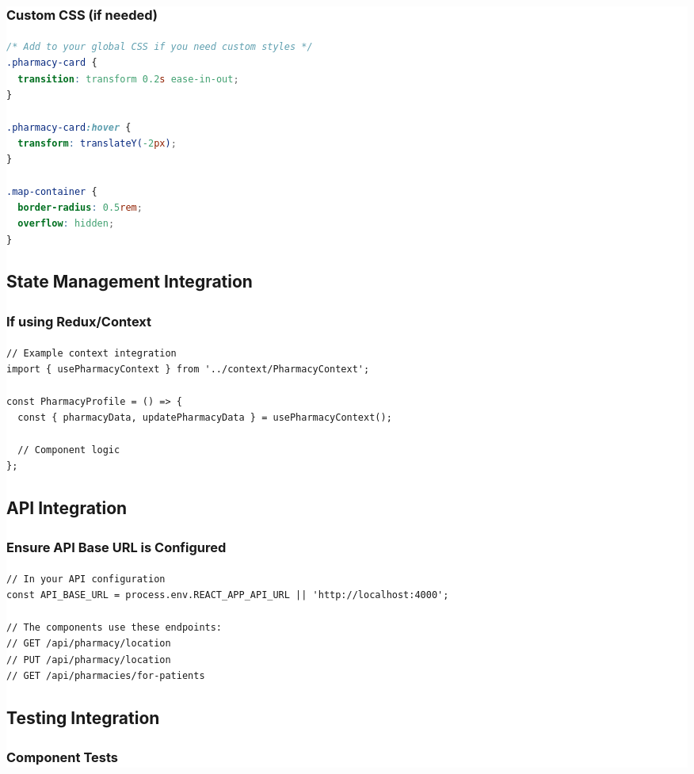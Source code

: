 ### Custom CSS (if needed)

```css
/* Add to your global CSS if you need custom styles */
.pharmacy-card {
  transition: transform 0.2s ease-in-out;
}

.pharmacy-card:hover {
  transform: translateY(-2px);
}

.map-container {
  border-radius: 0.5rem;
  overflow: hidden;
}
```

## State Management Integration

### If using Redux/Context

```tsx
// Example context integration
import { usePharmacyContext } from '../context/PharmacyContext';

const PharmacyProfile = () => {
  const { pharmacyData, updatePharmacyData } = usePharmacyContext();
  
  // Component logic
};
```

## API Integration

### Ensure API Base URL is Configured

```tsx
// In your API configuration
const API_BASE_URL = process.env.REACT_APP_API_URL || 'http://localhost:4000';

// The components use these endpoints:
// GET /api/pharmacy/location
// PUT /api/pharmacy/location
// GET /api/pharmacies/for-patients
```

## Testing Integration

### Component Tests
